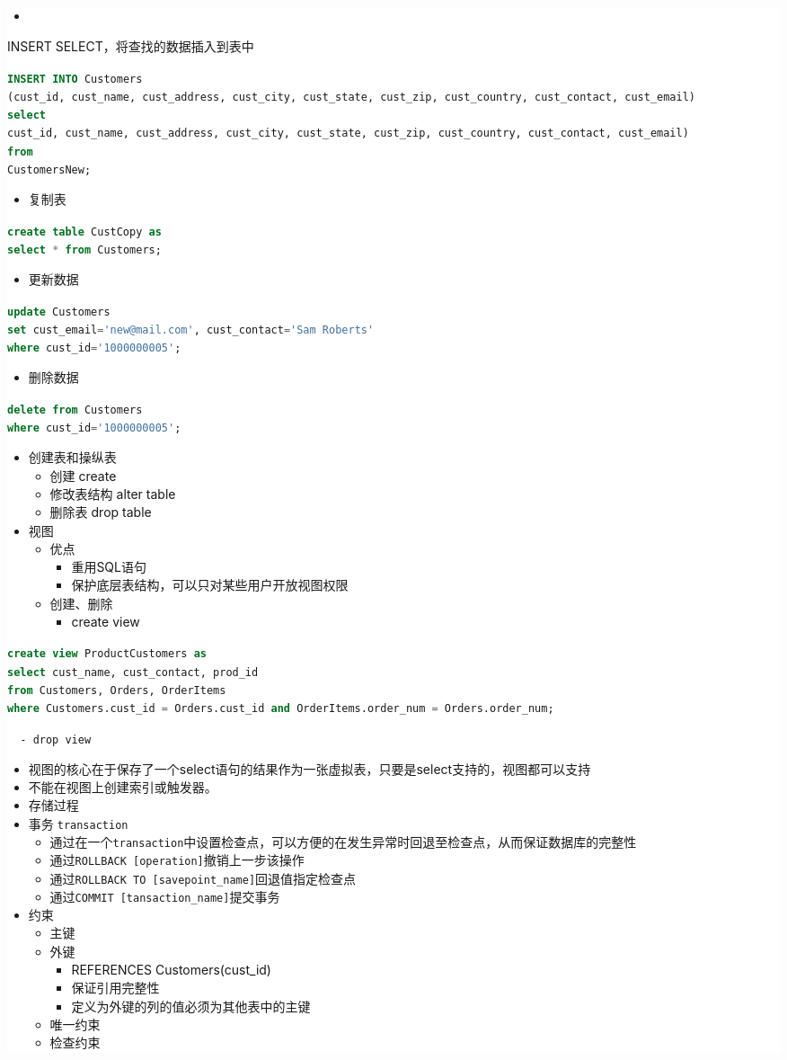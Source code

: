 ```sql
```

   - 
INSERT SELECT，将查找的数据插入到表中
```sql
INSERT INTO Customers 
(cust_id, cust_name, cust_address, cust_city, cust_state, cust_zip, cust_country, cust_contact, cust_email) 
select
cust_id, cust_name, cust_address, cust_city, cust_state, cust_zip, cust_country, cust_contact, cust_email)
from
CustomersNew;
```

   - 复制表
```sql
create table CustCopy as
select * from Customers;
```

- 更新数据
```sql
update Customers
set cust_email='new@mail.com', cust_contact='Sam Roberts'
where cust_id='1000000005';
```

- 删除数据
```sql
delete from Customers
where cust_id='1000000005';
```

- 创建表和操纵表
   - 创建 create
   - 修改表结构 alter table
   - 删除表 drop table
- 视图
   - 优点
      - 重用SQL语句
      - 保护底层表结构，可以只对某些用户开放视图权限
   - 创建、删除
      - create view
```sql
create view ProductCustomers as
select cust_name, cust_contact, prod_id
from Customers, Orders, OrderItems
where Customers.cust_id = Orders.cust_id and OrderItems.order_num = Orders.order_num;
```

      - drop view
   - 视图的核心在于保存了一个select语句的结果作为一张虚拟表，只要是select支持的，视图都可以支持
   - 不能在视图上创建索引或触发器。
- 存储过程
- 事务 `transaction`
   - 通过在一个`transaction`中设置检查点，可以方便的在发生异常时回退至检查点，从而保证数据库的完整性
   - 通过`ROLLBACK [operation]`撤销上一步该操作
   - 通过`ROLLBACK TO [savepoint_name]`回退值指定检查点
   - 通过`COMMIT [tansaction_name]`提交事务
- 约束
   - 主键
   - 外键
      - REFERENCES Customers(cust_id)
      - 保证引用完整性
      - 定义为外键的列的值必须为其他表中的主键
   - 唯一约束
   - 检查约束